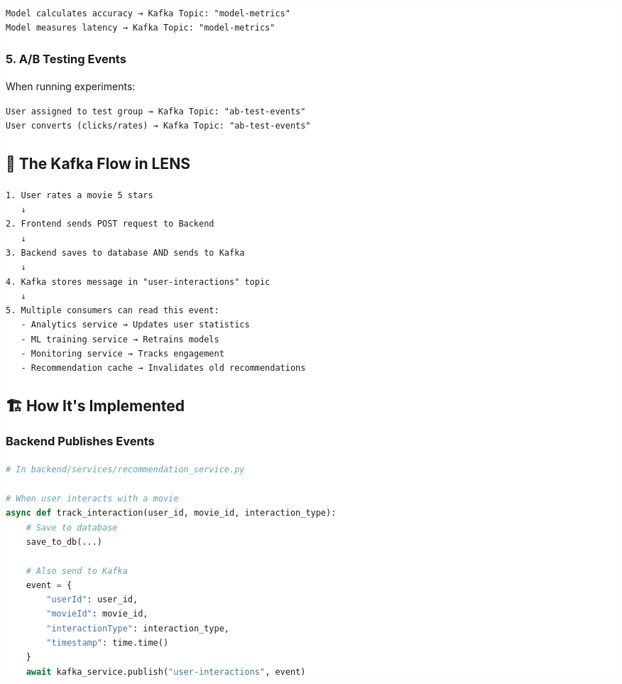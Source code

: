 ```
Model calculates accuracy → Kafka Topic: "model-metrics"
Model measures latency → Kafka Topic: "model-metrics"
```

### 5. **A/B Testing Events**
When running experiments:

```
User assigned to test group → Kafka Topic: "ab-test-events"
User converts (clicks/rates) → Kafka Topic: "ab-test-events"
```

## 🔄 The Kafka Flow in LENS

```
1. User rates a movie 5 stars
   ↓
2. Frontend sends POST request to Backend
   ↓
3. Backend saves to database AND sends to Kafka
   ↓
4. Kafka stores message in "user-interactions" topic
   ↓
5. Multiple consumers can read this event:
   - Analytics service → Updates user statistics
   - ML training service → Retrains models
   - Monitoring service → Tracks engagement
   - Recommendation cache → Invalidates old recommendations
```

## 🏗️ How It's Implemented

### Backend Publishes Events

```python
# In backend/services/recommendation_service.py

# When user interacts with a movie
async def track_interaction(user_id, movie_id, interaction_type):
    # Save to database
    save_to_db(...)
    
    # Also send to Kafka
    event = {
        "userId": user_id,
        "movieId": movie_id,
        "interactionType": interaction_type,
        "timestamp": time.time()
    }
    await kafka_service.publish("user-interactions", event)
```
